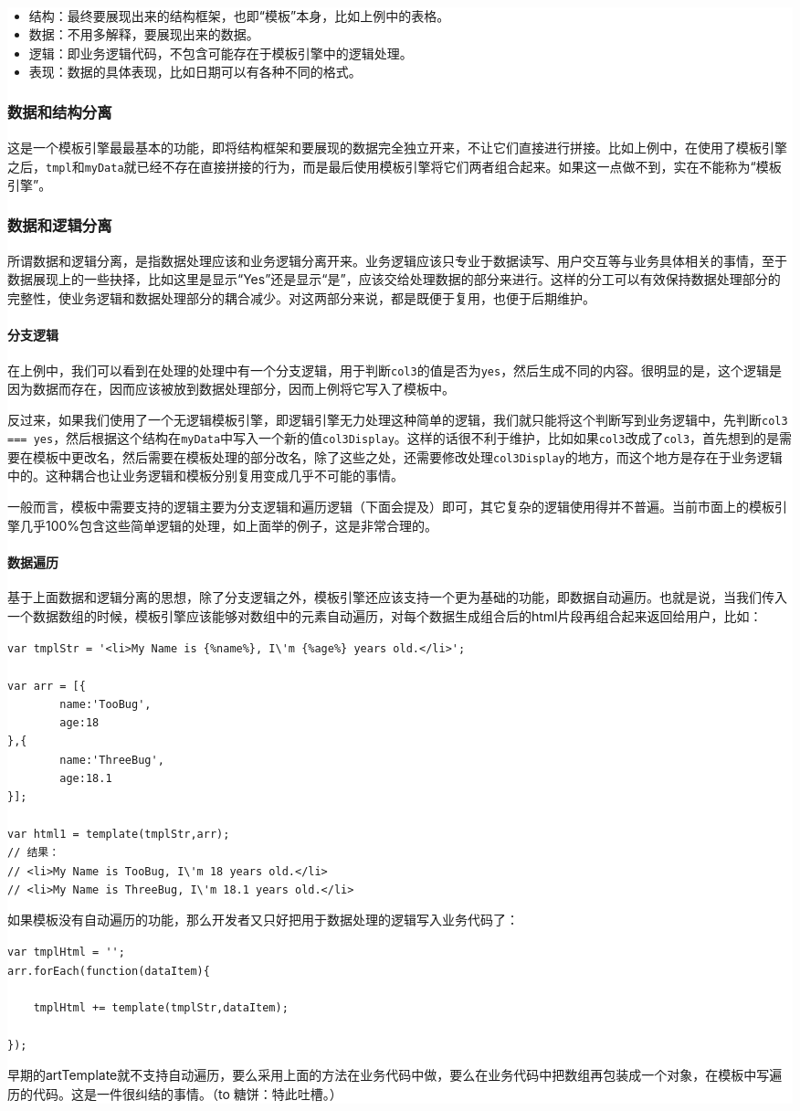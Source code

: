 - 结构：最终要展现出来的结构框架，也即“模板”本身，比如上例中的表格。
- 数据：不用多解释，要展现出来的数据。
- 逻辑：即业务逻辑代码，不包含可能存在于模板引擎中的逻辑处理。
- 表现：数据的具体表现，比如日期可以有各种不同的格式。

### 数据和结构分离

这是一个模板引擎最最基本的功能，即将结构框架和要展现的数据完全独立开来，不让它们直接进行拼接。比如上例中，在使用了模板引擎之后，`tmpl`和`myData`就已经不存在直接拼接的行为，而是最后使用模板引擎将它们两者组合起来。如果这一点做不到，实在不能称为“模板引擎”。

### 数据和逻辑分离

所谓数据和逻辑分离，是指数据处理应该和业务逻辑分离开来。业务逻辑应该只专业于数据读写、用户交互等与业务具体相关的事情，至于数据展现上的一些抉择，比如这里是显示“Yes”还是显示“是”，应该交给处理数据的部分来进行。这样的分工可以有效保持数据处理部分的完整性，使业务逻辑和数据处理部分的耦合减少。对这两部分来说，都是既便于复用，也便于后期维护。

#### 分支逻辑

在上例中，我们可以看到在处理的处理中有一个分支逻辑，用于判断`col3`的值是否为`yes`，然后生成不同的内容。很明显的是，这个逻辑是因为数据而存在，因而应该被放到数据处理部分，因而上例将它写入了模板中。

反过来，如果我们使用了一个无逻辑模板引擎，即逻辑引擎无力处理这种简单的逻辑，我们就只能将这个判断写到业务逻辑中，先判断`col3 === yes`，然后根据这个结构在`myData`中写入一个新的值`col3Display`。这样的话很不利于维护，比如如果`col3`改成了`col3`，首先想到的是需要在模板中更改名，然后需要在模板处理的部分改名，除了这些之处，还需要修改处理`col3Display`的地方，而这个地方是存在于业务逻辑中的。这种耦合也让业务逻辑和模板分别复用变成几乎不可能的事情。

一般而言，模板中需要支持的逻辑主要为分支逻辑和遍历逻辑（下面会提及）即可，其它复杂的逻辑使用得并不普遍。当前市面上的模板引擎几乎100%包含这些简单逻辑的处理，如上面举的例子，这是非常合理的。

#### 数据遍历

基于上面数据和逻辑分离的思想，除了分支逻辑之外，模板引擎还应该支持一个更为基础的功能，即数据自动遍历。也就是说，当我们传入一个数据数组的时候，模板引擎应该能够对数组中的元素自动遍历，对每个数据生成组合后的html片段再组合起来返回给用户，比如：

	var tmplStr = '<li>My Name is {%name%}, I\'m {%age%} years old.</li>';

	var arr = [{
			name:'TooBug',
			age:18
	},{
			name:'ThreeBug',
			age:18.1
	}];

	var html1 = template(tmplStr,arr);
	// 结果：
	// <li>My Name is TooBug, I\'m 18 years old.</li>
	// <li>My Name is ThreeBug, I\'m 18.1 years old.</li>

如果模板没有自动遍历的功能，那么开发者又只好把用于数据处理的逻辑写入业务代码了：

	var tmplHtml = '';
	arr.forEach(function(dataItem){

		tmplHtml += template(tmplStr,dataItem);

	});

早期的artTemplate就不支持自动遍历，要么采用上面的方法在业务代码中做，要么在业务代码中把数组再包装成一个对象，在模板中写遍历的代码。这是一件很纠结的事情。（to 糖饼：特此吐槽。）
